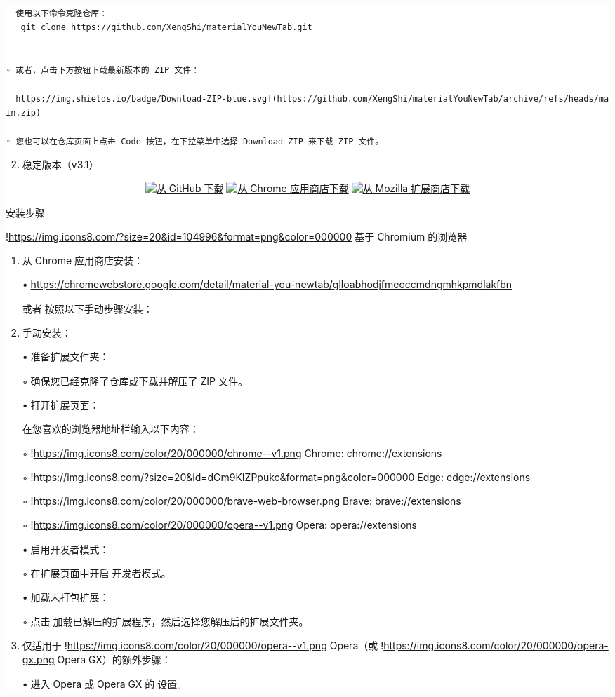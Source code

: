       使用以下命令克隆仓库：
       git clone https://github.com/XengShi/materialYouNewTab.git
       

    ◦ 或者，点击下方按钮下载最新版本的 ZIP 文件：

      https://img.shields.io/badge/Download-ZIP-blue.svg](https://github.com/XengShi/materialYouNewTab/archive/refs/heads/main.zip)

    ◦ 您也可以在仓库页面上点击 Code 按钮，在下拉菜单中选择 Download ZIP 来下载 ZIP 文件。

2. 稳定版本（v3.1）

<p align="center">
    <a href="https://github.com/XengShi/materialYouNewTab/archive/refs/tags/v3.zip"><img src="https://img.shields.io/badge/GitHub-blue?style=for-the-badge&logo=github&logoColor=white&labelColor=grey&color=blue" alt="从 GitHub 下载" height="47" /></a>
    <a href="https://chromewebstore.google.com/detail/material-you-newtab/glloabhodjfmeoccmdngmhkpmdlakfbn"><img src="https://github.com/user-attachments/assets/20a6e44b-fd46-4e6c-8ea6-aad436035753" alt="从 Chrome 应用商店下载" height="48" /></a>
    <a href="https://addons.mozilla.org/en-US/firefox/addon/material-you-newtab/"><img src="https://github.com/user-attachments/assets/c0e99e6b-97cf-4af2-9737-099db7d3538b" alt="从 Mozilla 扩展商店下载" height="48" /></a>
    <!-- <a href="https://microsoftedge.microsoft.com/addons/detail/glloabhodjfmeoccmdngmhkpmdlakfbn"><img height="48" src="https://github.com/user-attachments/assets/204157eb-4cae-4c0e-b2cb-db514419fd9e" alt="从 Microsoft Edge 扩展商店下载" /></a> -->
</p>

安装步骤

!https://img.icons8.com/?size=20&id=104996&format=png&color=000000 基于 Chromium 的浏览器

1. 从 Chrome 应用商店安装：

   • https://chromewebstore.google.com/detail/material-you-newtab/glloabhodjfmeoccmdngmhkpmdlakfbn

   或者 按照以下手动步骤安装：

2. 手动安装：

   • 准备扩展文件夹：

     ◦ 确保您已经克隆了仓库或下载并解压了 ZIP 文件。

   • 打开扩展页面：

     在您喜欢的浏览器地址栏输入以下内容：

     ◦ !https://img.icons8.com/color/20/000000/chrome--v1.png Chrome: chrome://extensions

     ◦ !https://img.icons8.com/?size=20&id=dGm9KIZPpukc&format=png&color=000000 Edge: edge://extensions

     ◦ !https://img.icons8.com/color/20/000000/brave-web-browser.png Brave: brave://extensions

     ◦ !https://img.icons8.com/color/20/000000/opera--v1.png Opera: opera://extensions

   • 启用开发者模式：

     ◦ 在扩展页面中开启 开发者模式。

   • 加载未打包扩展：

     ◦ 点击 加载已解压的扩展程序，然后选择您解压后的扩展文件夹。

3. 仅适用于 !https://img.icons8.com/color/20/000000/opera--v1.png Opera（或 !https://img.icons8.com/color/20/000000/opera-gx.png Opera GX）的额外步骤：

   • 进入 Opera 或 Opera GX 的 设置。
